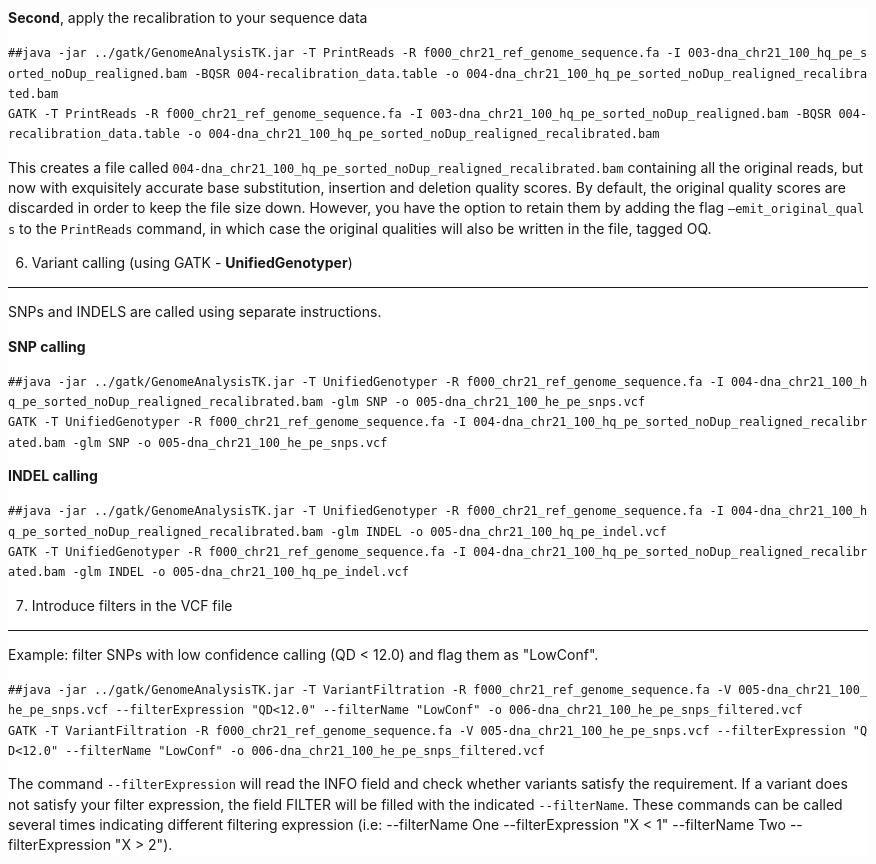 **Second**, apply the recalibration to your sequence data

    ##java -jar ../gatk/GenomeAnalysisTK.jar -T PrintReads -R f000_chr21_ref_genome_sequence.fa -I 003-dna_chr21_100_hq_pe_sorted_noDup_realigned.bam -BQSR 004-recalibration_data.table -o 004-dna_chr21_100_hq_pe_sorted_noDup_realigned_recalibrated.bam
    GATK -T PrintReads -R f000_chr21_ref_genome_sequence.fa -I 003-dna_chr21_100_hq_pe_sorted_noDup_realigned.bam -BQSR 004-recalibration_data.table -o 004-dna_chr21_100_hq_pe_sorted_noDup_realigned_recalibrated.bam

This creates a file called ``004-dna_chr21_100_hq_pe_sorted_noDup_realigned_recalibrated.bam`` containing all the original reads,
but now with exquisitely accurate base substitution, insertion and deletion quality scores.
By default, the original quality scores are discarded in order to keep the file size down.
However, you have the option to retain them by adding the flag ``–emit_original_quals`` to the ``PrintReads`` command,
in which case the original qualities will also be written in the file, tagged OQ.


6. Variant calling (using GATK - **UnifiedGenotyper**)
--------------------------------------------------------------------------------

SNPs and INDELS are called using separate instructions.

**SNP calling**

    ##java -jar ../gatk/GenomeAnalysisTK.jar -T UnifiedGenotyper -R f000_chr21_ref_genome_sequence.fa -I 004-dna_chr21_100_hq_pe_sorted_noDup_realigned_recalibrated.bam -glm SNP -o 005-dna_chr21_100_he_pe_snps.vcf
	GATK -T UnifiedGenotyper -R f000_chr21_ref_genome_sequence.fa -I 004-dna_chr21_100_hq_pe_sorted_noDup_realigned_recalibrated.bam -glm SNP -o 005-dna_chr21_100_he_pe_snps.vcf

**INDEL calling**

    ##java -jar ../gatk/GenomeAnalysisTK.jar -T UnifiedGenotyper -R f000_chr21_ref_genome_sequence.fa -I 004-dna_chr21_100_hq_pe_sorted_noDup_realigned_recalibrated.bam -glm INDEL -o 005-dna_chr21_100_hq_pe_indel.vcf
	GATK -T UnifiedGenotyper -R f000_chr21_ref_genome_sequence.fa -I 004-dna_chr21_100_hq_pe_sorted_noDup_realigned_recalibrated.bam -glm INDEL -o 005-dna_chr21_100_hq_pe_indel.vcf


7. Introduce filters in the VCF file
--------------------------------------------------------------------------------

Example: filter SNPs with low confidence calling (QD < 12.0) and flag them as "LowConf".

    ##java -jar ../gatk/GenomeAnalysisTK.jar -T VariantFiltration -R f000_chr21_ref_genome_sequence.fa -V 005-dna_chr21_100_he_pe_snps.vcf --filterExpression "QD<12.0" --filterName "LowConf" -o 006-dna_chr21_100_he_pe_snps_filtered.vcf
	GATK -T VariantFiltration -R f000_chr21_ref_genome_sequence.fa -V 005-dna_chr21_100_he_pe_snps.vcf --filterExpression "QD<12.0" --filterName "LowConf" -o 006-dna_chr21_100_he_pe_snps_filtered.vcf

The command ``--filterExpression`` will read the INFO field and check whether variants satisfy the requirement. If a variant does not satisfy your filter expression, the field FILTER will be filled with the indicated ``--filterName``. These commands can be called several times indicating different filtering expression (i.e: --filterName One --filterExpression "X < 1" --filterName Two --filterExpression "X > 2").
